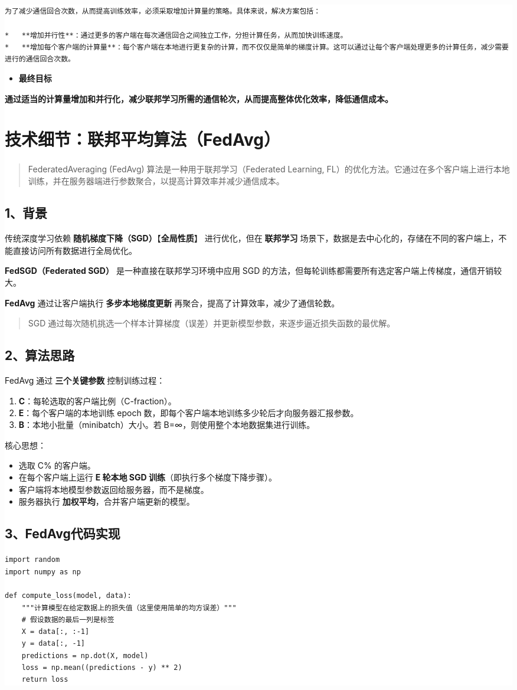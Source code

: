     为了减少通信回合次数，从而提高训练效率，必须采取增加计算量的策略。具体来说，解决方案包括：
    
    *   **增加并行性**：通过更多的客户端在每次通信回合之间独立工作，分担计算任务，从而加快训练速度。
    *   **增加每个客户端的计算量**：每个客户端在本地进行更复杂的计算，而不仅仅是简单的梯度计算。这可以通过让每个客户端处理更多的计算任务，减少需要进行的通信回合次数。
*   **最终目标**
    

**通过适当的计算量增加和并行化，减少联邦学习所需的通信轮次，从而提高整体优化效率，降低通信成本。**

技术细节：联邦平均算法（FedAvg）
===================

> FederatedAveraging (FedAvg) 算法是一种用于联邦学习（Federated Learning, FL）的优化方法。它通过在多个客户端上进行本地训练，并在服务器端进行参数聚合，以提高计算效率并减少通信成本。

1、背景
----

传统深度学习依赖 **随机梯度下降（SGD）**【**全局性质**】 进行优化，但在 **联邦学习** 场景下，数据是去中心化的，存储在不同的客户端上，不能直接访问所有数据进行全局优化。

**FedSGD（Federated SGD）** 是一种直接在联邦学习环境中应用 SGD 的方法，但每轮训练都需要所有选定客户端上传梯度，通信开销较大。

**FedAvg** 通过让客户端执行 **多步本地梯度更新** 再聚合，提高了计算效率，减少了通信轮数。

> SGD 通过每次随机挑选一个样本计算梯度（误差）并更新模型参数，来逐步逼近损失函数的最优解。

2、算法思路
------

FedAvg 通过 **三个关键参数** 控制训练过程：

1.  **C**：每轮选取的客户端比例（C-fraction）。
2.  **E**：每个客户端的本地训练 epoch 数，即每个客户端本地训练多少轮后才向服务器汇报参数。
3.  **B**：本地小批量（minibatch）大小。若 B=∞，则使用整个本地数据集进行训练。

核心思想：

*   选取 C% 的客户端。
*   在每个客户端上运行 **E 轮本地 SGD 训练**（即执行多个梯度下降步骤）。
*   客户端将本地模型参数返回给服务器，而不是梯度。
*   服务器执行 **加权平均**，合并客户端更新的模型。

3、FedAvg代码实现
------------

    import random
    import numpy as np
    
    def compute_loss(model, data):
        """计算模型在给定数据上的损失值（这里使用简单的均方误差）"""
        # 假设数据的最后一列是标签
        X = data[:, :-1]
        y = data[:, -1]
        predictions = np.dot(X, model)
        loss = np.mean((predictions - y) ** 2)
        return loss
    